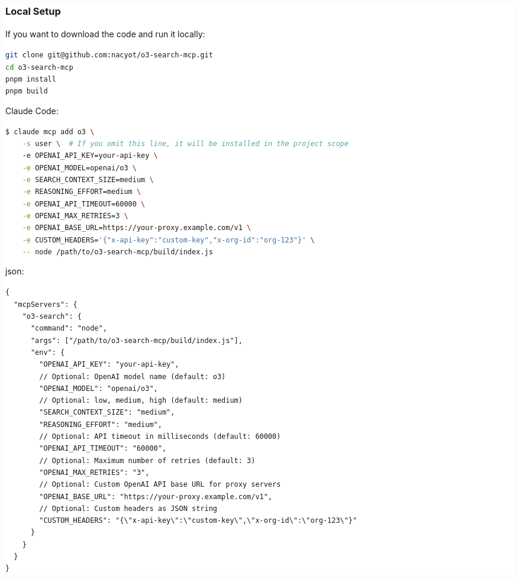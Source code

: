 ### Local Setup

If you want to download the code and run it locally:

```bash
git clone git@github.com:nacyot/o3-search-mcp.git
cd o3-search-mcp
pnpm install
pnpm build
```

Claude Code:

```sh
$ claude mcp add o3 \
	-s user \  # If you omit this line, it will be installed in the project scope
	-e OPENAI_API_KEY=your-api-key \
	-e OPENAI_MODEL=openai/o3 \
	-e SEARCH_CONTEXT_SIZE=medium \
	-e REASONING_EFFORT=medium \
	-e OPENAI_API_TIMEOUT=60000 \
	-e OPENAI_MAX_RETRIES=3 \
	-e OPENAI_BASE_URL=https://your-proxy.example.com/v1 \
	-e CUSTOM_HEADERS='{"x-api-key":"custom-key","x-org-id":"org-123"}' \
	-- node /path/to/o3-search-mcp/build/index.js
```

json:

```jsonc
{
  "mcpServers": {
    "o3-search": {
      "command": "node",
      "args": ["/path/to/o3-search-mcp/build/index.js"],
      "env": {
        "OPENAI_API_KEY": "your-api-key",
        // Optional: OpenAI model name (default: o3)
        "OPENAI_MODEL": "openai/o3",
        // Optional: low, medium, high (default: medium)
        "SEARCH_CONTEXT_SIZE": "medium",
        "REASONING_EFFORT": "medium",
        // Optional: API timeout in milliseconds (default: 60000)
        "OPENAI_API_TIMEOUT": "60000",
        // Optional: Maximum number of retries (default: 3)
        "OPENAI_MAX_RETRIES": "3",
        // Optional: Custom OpenAI API base URL for proxy servers
        "OPENAI_BASE_URL": "https://your-proxy.example.com/v1",
        // Optional: Custom headers as JSON string
        "CUSTOM_HEADERS": "{\"x-api-key\":\"custom-key\",\"x-org-id\":\"org-123\"}"
      }
    }
  }
}
```
